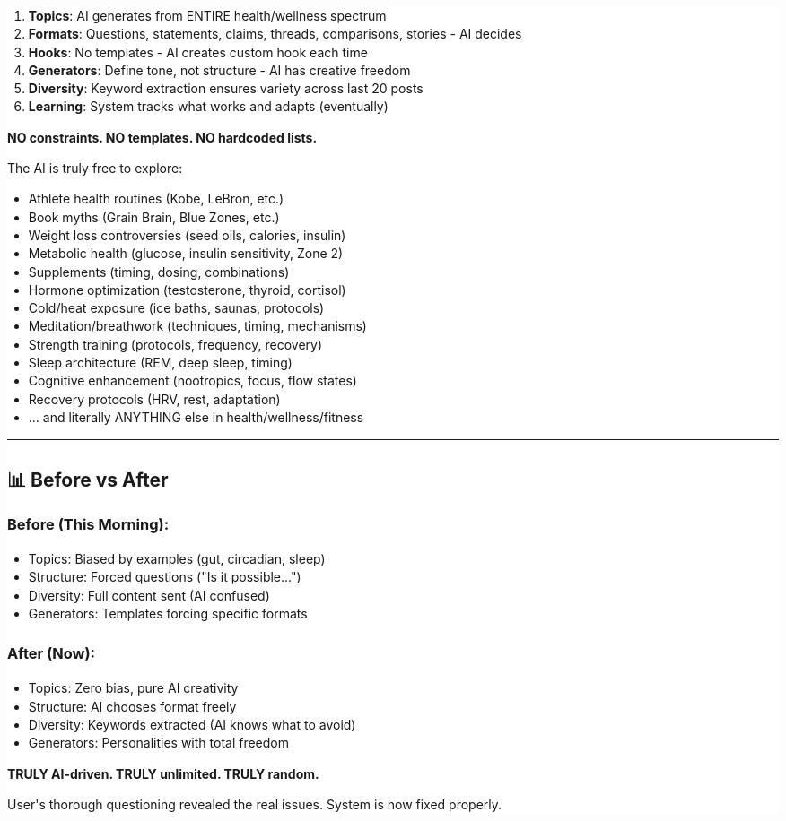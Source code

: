 1. **Topics**: AI generates from ENTIRE health/wellness spectrum
2. **Formats**: Questions, statements, claims, threads, comparisons, stories - AI decides
3. **Hooks**: No templates - AI creates custom hook each time
4. **Generators**: Define tone, not structure - AI has creative freedom
5. **Diversity**: Keyword extraction ensures variety across last 20 posts
6. **Learning**: System tracks what works and adapts (eventually)

**NO constraints. NO templates. NO hardcoded lists.**

The AI is truly free to explore:
- Athlete health routines (Kobe, LeBron, etc.)
- Book myths (Grain Brain, Blue Zones, etc.)
- Weight loss controversies (seed oils, calories, insulin)
- Metabolic health (glucose, insulin sensitivity, Zone 2)
- Supplements (timing, dosing, combinations)
- Hormone optimization (testosterone, thyroid, cortisol)
- Cold/heat exposure (ice baths, saunas, protocols)
- Meditation/breathwork (techniques, timing, mechanisms)
- Strength training (protocols, frequency, recovery)
- Sleep architecture (REM, deep sleep, timing)
- Cognitive enhancement (nootropics, focus, flow states)
- Recovery protocols (HRV, rest, adaptation)
- ... and literally ANYTHING else in health/wellness/fitness

---

## 📊 Before vs After

### Before (This Morning):
- Topics: Biased by examples (gut, circadian, sleep)
- Structure: Forced questions ("Is it possible...")
- Diversity: Full content sent (AI confused)
- Generators: Templates forcing specific formats

### After (Now):
- Topics: Zero bias, pure AI creativity
- Structure: AI chooses format freely
- Diversity: Keywords extracted (AI knows what to avoid)
- Generators: Personalities with total freedom

**TRULY AI-driven. TRULY unlimited. TRULY random.**

User's thorough questioning revealed the real issues. System is now fixed properly.
